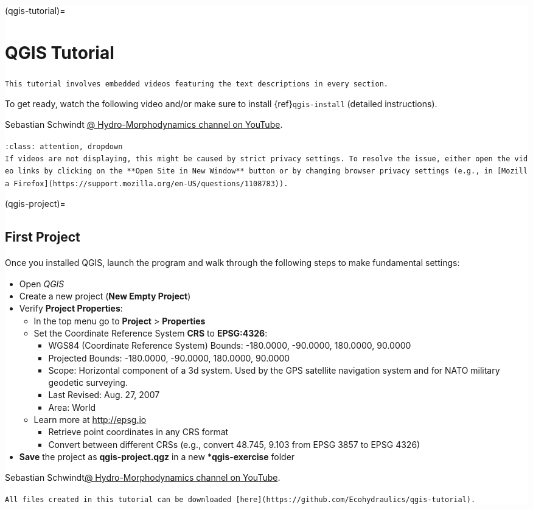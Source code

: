 (qgis-tutorial)=
# QGIS Tutorial

```{tip}
This tutorial involves embedded videos featuring the text descriptions in every section.
```

To get ready, watch the following video and/or make sure to install {ref}`qgis-install` (detailed instructions).

<iframe width="701" height="394" src="https://www.youtube-nocookie.com/embed/_0_NOKi-RxY" title="YouTube video player" frameborder="0" allow="accelerometer; autoplay; encrypted-media; gyroscope; picture-in-picture" allowfullscreen></iframe> <p>Sebastian Schwindt <a href="https://www.youtube.com/channel/UCGOMSGRrW5eLHiMn5Dfp7WQ">@ Hydro-Morphodynamics channel on YouTube</a>.</p>

```{admonition} If you read: *Videos not showing up (Firefox Can’t Open This Page)*...
:class: attention, dropdown
If videos are not displaying, this might be caused by strict privacy settings. To resolve the issue, either open the video links by clicking on the **Open Site in New Window** button or by changing browser privacy settings (e.g., in [Mozilla Firefox](https://support.mozilla.org/en-US/questions/1108783)).
```

(qgis-project)=
## First Project

Once you installed QGIS, launch the program and walk through the following steps to make fundamental settings:

- Open *QGIS*
- Create a new project (**New Empty Project**)
- Verify **Project Properties**:
  * In the top menu go to **Project** > **Properties**
  * Set the Coordinate Reference System **CRS** to **EPSG:4326**:
    * WGS84 (Coordinate Reference System) Bounds: -180.0000, -90.0000, 180.0000, 90.0000
    * Projected Bounds: -180.0000, -90.0000, 180.0000, 90.0000
    * Scope: Horizontal component of a 3d system. Used by the GPS satellite navigation system and for NATO military geodetic surveying.
    * Last Revised: Aug. 27, 2007
    * Area: World
  * Learn more at http://epsg.io
    * Retrieve point coordinates in any CRS format
    * Convert between different CRSs (e.g., convert 48.745, 9.103 from EPSG 3857 to EPSG 4326)
- **Save** the project as **qgis-project.qgz** in a new ***qgis-exercise** folder

<iframe width="701" height="394" src="https://www.youtube-nocookie.com/embed/7_3QqbFonLg" title="YouTube video player" frameborder="0" allow="accelerometer; autoplay; encrypted-media; gyroscope; picture-in-picture" allowfullscreen></iframe>
<p>Sebastian Schwindt<a href="https://www.youtube.com/channel/UCGOMSGRrW5eLHiMn5Dfp7WQ">@ Hydro-Morphodynamics channel on YouTube</a>.</p>


```{hint}
All files created in this tutorial can be downloaded [here](https://github.com/Ecohydraulics/qgis-tutorial).
```
